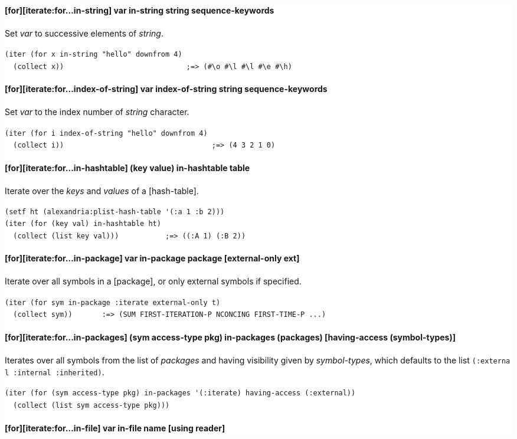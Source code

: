 #### [for][iterate:for...in-string] var __in-string__ string sequence-keywords

Set *var* to successive elements of *string*.

~~~
(iter (for x in-string "hello" downfrom 4)
  (collect x))                             ;=> (#\o #\l #\l #\e #\h)
~~~

#### [for][iterate:for...index-of-string] var __index-of-string__ string sequence-keywords

Set *var* to the index number of *string* character.

~~~
(iter (for i index-of-string "hello" downfrom 4)
  (collect i))                                   ;=> (4 3 2 1 0)
~~~

#### [for][iterate:for...in-hashtable] \(key value\) __in-hashtable__ table

Iterate over the *keys* and *values* of a [hash-table].

~~~
(setf ht (alexandria:plist-hash-table '(:a 1 :b 2)))
(iter (for (key val) in-hashtable ht)
  (collect (list key val)))           ;=> ((:A 1) (:B 2))
~~~

#### [for][iterate:for...in-package] var __in-package__ package \[__external-only__ ext\]

Iterate over all symbols in a [package], or only external
symbols if specified.

~~~
(iter (for sym in-package :iterate external-only t)
  (collect sym))       :=> (SUM FIRST-ITERATION-P NCONCING FIRST-TIME-P ...)
~~~

#### [for][iterate:for...in-packages] \(sym access-type pkg\) __in-packages__ \(packages\) \[__having-access__ \(symbol-types\)\]

Iterates over all symbols from the list of *packages* and
having visibility given by *symbol-types*, which defaults to
the list `(:external :internal :inherited)`.

~~~
(iter (for (sym access-type pkg) in-packages '(:iterate) having-access (:external))
  (collect (list sym access-type pkg)))
~~~

#### [for][iterate:for...in-file] var __in-file__ name \[__using__ reader\]
